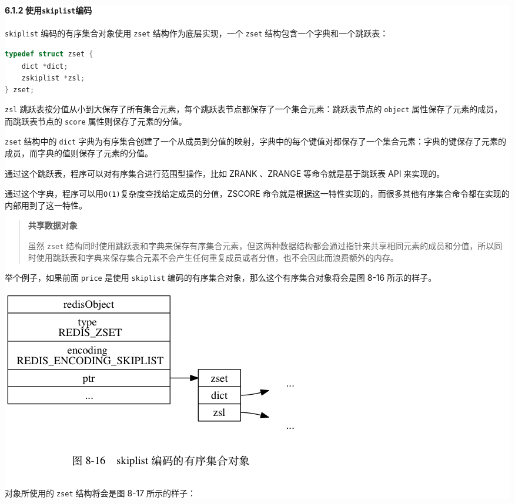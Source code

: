 #### 6.1.2 使用`skiplist`编码

`skiplist` 编码的有序集合对象使用 `zset` 结构作为底层实现，一个 `zset` 结构包含一个字典和一个跳跃表：

```cpp
typedef struct zset {
    dict *dict;
    zskiplist *zsl;
} zset; 
```

`zsl` 跳跃表按分值从小到大保存了所有集合元素，每个跳跃表节点都保存了一个集合元素：跳跃表节点的 `object` 属性保存了元素的成员，而跳跃表节点的 `score` 属性则保存了元素的分值。

`zset` 结构中的 `dict` 字典为有序集合创建了一个从成员到分值的映射，字典中的每个键值对都保存了一个集合元素：字典的键保存了元素的成员，而字典的值则保存了元素的分值。 

通过这个跳跃表，程序可以对有序集合进行范围型操作，比如 ZRANK 、ZRANGE 等命令就是基于跳跃表 API 来实现的。

通过这个字典，程序可以用`O(1)`复杂度查找给定成员的分值，ZSCORE 命令就是根据这一特性实现的，而很多其他有序集合命令都在实现的内部用到了这一特性。

> **共享数据对象**
>
> 虽然 `zset` 结构同时使用跳跃表和字典来保存有序集合元素，但这两种数据结构都会通过指针来共享相同元素的成员和分值，所以同时使用跳跃表和字典来保存集合元素不会产生任何重复成员或者分值，也不会因此而浪费额外的内存。

举个例子，如果前面 `price` 是使用 `skiplist` 编码的有序集合对象，那么这个有序集合对象将会是图 8-16 所示的样子。

![img](%E7%AC%AC%E4%BA%8C%E9%98%B6%E6%AE%B5.assets/2015-09-13_55f520a719190.png)

对象所使用的 `zset` 结构将会是图 8-17 所示的样子：
